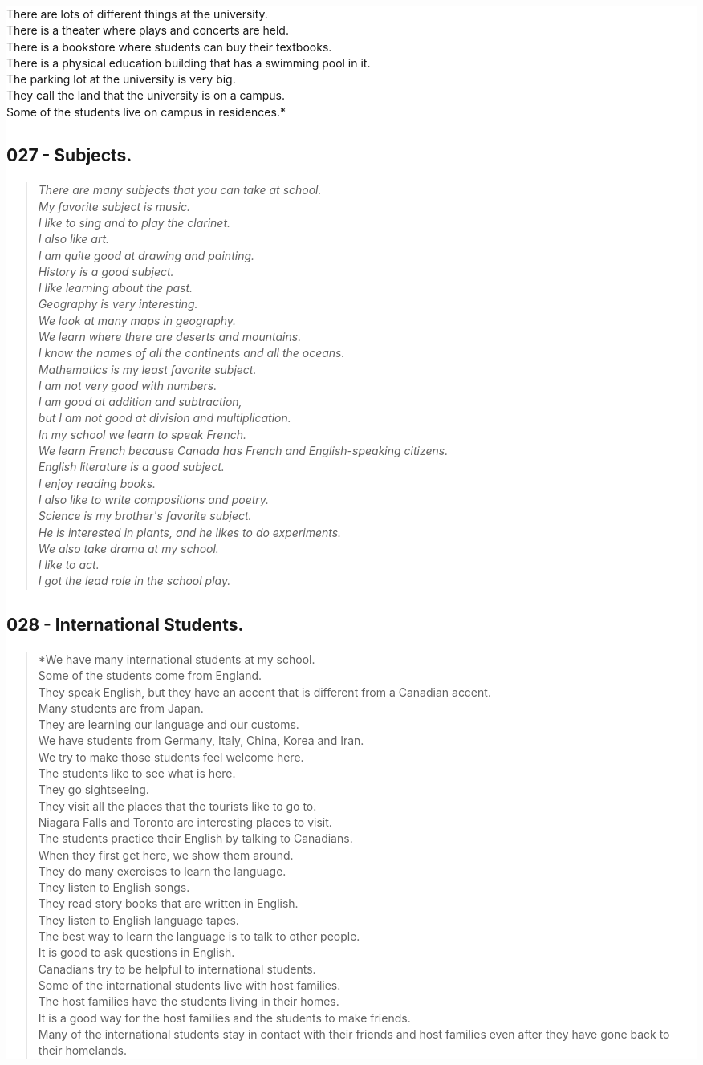 There are lots of different things at the university.  
There is a theater where plays and concerts are held.  
There is a bookstore where students can buy their textbooks.  
There is a physical education building that has a swimming pool in it.  
The parking lot at the university is very big.  
They call the land that the university is on a campus.  
Some of the students live on campus in residences.*

## 027 - Subjects.

>*There are many subjects that you can take at school.  
My favorite subject is music.  
I like to sing and to play the clarinet.  
I also like art.  
I am quite good at drawing and painting.  
History is a good subject.  
I like learning about the past.  
Geography is very interesting.  
We look at many maps in geography.  
We learn where there are deserts and mountains.  
I know the names of all the continents and all the oceans.  
Mathematics is my least favorite subject.  
I am not very good with numbers.  
I am good at addition and subtraction,  
but I am not good at division and multiplication.  
In my school we learn to speak French.  
We learn French because Canada has French and English-speaking citizens.  
English literature is a good subject.  
I enjoy reading books.  
I also like to write compositions and poetry.  
Science is my brother's favorite subject.  
He is interested in plants, and he likes to do experiments.  
We also take drama at my school.  
I like to act.  
I got the lead role in the school play.*

## 028 - International Students.

>*We have many international students at my school.  
Some of the students come from England.  
They speak English, but they have an accent that is different from a Canadian accent.  
Many students are from Japan.  
They are learning our language and our customs.  
We have students from Germany, Italy, China, Korea and Iran.  
We try to make those students feel welcome here.  
The students like to see what is here.  
They go sightseeing.  
They visit all the places that the tourists like to go to.  
Niagara Falls and Toronto are interesting places to visit.  
The students practice their English by talking to Canadians.  
When they first get here, we show them around.  
They do many exercises to learn the language.  
They listen to English songs.  
They read story books that are written in English.  
They listen to English language tapes.  
The best way to learn the language is to talk to other people.  
It is good to ask questions in English.  
Canadians try to be helpful to international students.  
Some of the international students live with host families.  
The host families have the students living in their homes.  
It is a good way for the host families and the students to make friends.  
Many of the international students stay in contact with their friends and host families even after they have gone back to their homelands.  